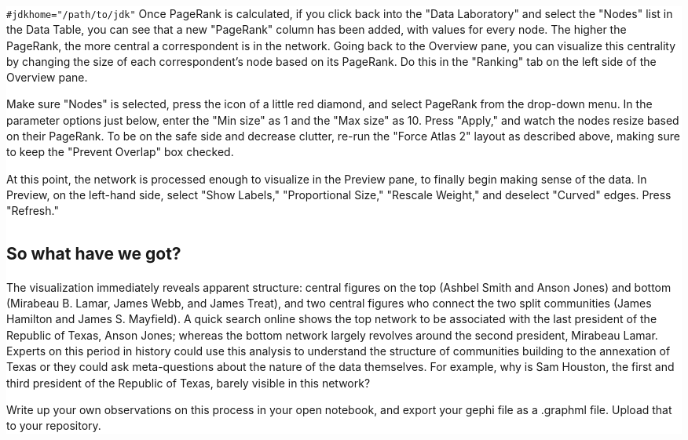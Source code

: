 ``` #jdkhome="/path/to/jdk" ```
Once PageRank is calculated, if you click back into the "Data Laboratory" and select the "Nodes" list in the Data Table, you can see that a new "PageRank" column has been added, with values for every node. The higher the PageRank, the more central a correspondent is in the network. Going back to the Overview pane, you can visualize this centrality by changing the size of each correspondent’s node based on its PageRank. Do this in the "Ranking" tab on the left side of the Overview pane.

Make sure "Nodes" is selected, press the icon of a little red diamond, and select PageRank from the drop-down menu. In the parameter options just below, enter the "Min size" as 1 and the "Max size" as 10. Press "Apply," and watch the nodes resize based on their PageRank. To be on the safe side and decrease clutter, re-run the "Force Atlas 2" layout as described above, making sure to keep the "Prevent Overlap" box checked.
 
At this point, the network is processed enough to visualize in the Preview pane, to finally begin making sense of the data. In Preview, on the left-hand side, select "Show Labels," "Proportional Size," "Rescale Weight," and deselect "Curved" edges. Press "Refresh." 

## So what have we got?

The visualization immediately reveals apparent structure: central figures on the top (Ashbel Smith and Anson Jones) and bottom (Mirabeau B. Lamar, James Webb, and James Treat), and two central figures who connect the two split communities (James Hamilton and James S. Mayfield). A quick search online shows the top network to be associated with the last president of the Republic of Texas, Anson Jones; whereas the bottom network largely revolves around the second president, Mirabeau Lamar. Experts on this period in history could use this analysis to understand the structure of communities building to the annexation of Texas or they could ask meta-questions about the nature of the data themselves. For example, why is Sam Houston, the first and third president of the Republic of Texas, barely visible in this network?

Write up your own observations on this process in your open notebook, and export your gephi file as a .graphml file. Upload that to your repository.
